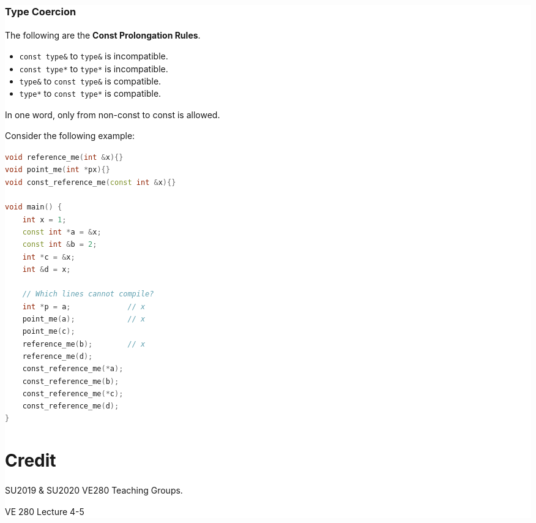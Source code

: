### Type Coercion

The following are the **Const Prolongation Rules**.

* `const type&` to `type&` is incompatible.
* `const type*` to `type*` is incompatible.
* `type&` to `const type&` is compatible.
* `type*` to `const type*` is compatible.

In one word, only from non-const to const is allowed.

Consider the following example:

```c++
void reference_me(int &x){}
void point_me(int *px){}
void const_reference_me(const int &x){}

void main() {
    int x = 1;
    const int *a = &x;
    const int &b = 2;
    int *c = &x;
    int &d = x;
    
    // Which lines cannot compile?
    int *p = a;             // x
    point_me(a);            // x
    point_me(c);
    reference_me(b);        // x
    reference_me(d);
    const_reference_me(*a);
    const_reference_me(b);
    const_reference_me(*c);
    const_reference_me(d);
}
```



# Credit

SU2019 & SU2020 VE280 Teaching Groups.

VE 280 Lecture 4-5

